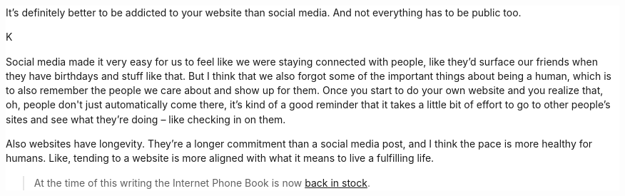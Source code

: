 It’s definitely better to be addicted to your website than social media. And not everything has to be public too.

<p>
  <span class="badge-name k" title="Kristoffer">K</span>
</p>


Social media made it very easy for us to feel like we were staying connected with people, like they’d surface our friends when they have birthdays and stuff like that. But I think that we also forgot some of the important things about being a human, which is to also remember the people we care about and show up for them. Once you start to do your own website and you realize that, oh, people don't just automatically come there, it’s kind of a good reminder that it takes a little bit of effort to go to other people’s sites and see what they’re doing – like checking in on them.

Also websites have longevity. They’re a longer commitment than a social media post, and I think the pace is more healthy for humans. Like, tending to a website is more aligned with what it means to live a fulfilling life.

> At the time of this writing the Internet Phone Book is now [back in stock](https://livingweb.metalabel.com/internetphonebook?variantId=1/).

